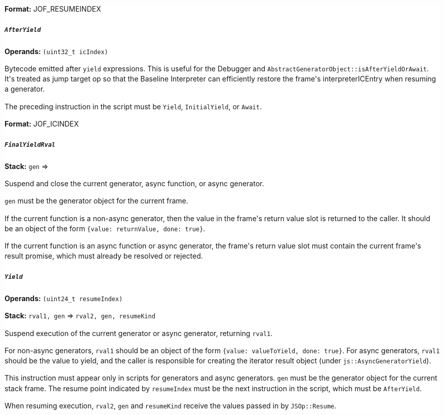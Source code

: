 
**Format:** JOF_RESUMEINDEX

##### `AfterYield`

**Operands:** `(uint32_t icIndex)`


Bytecode emitted after `yield` expressions. This is useful for the
Debugger and `AbstractGeneratorObject::isAfterYieldOrAwait`. It's
treated as jump target op so that the Baseline Interpreter can
efficiently restore the frame's interpreterICEntry when resuming a
generator.

The preceding instruction in the script must be `Yield`, `InitialYield`,
or `Await`.


**Format:** JOF_ICINDEX

##### `FinalYieldRval`


**Stack:** `gen` &rArr;

Suspend and close the current generator, async function, or async
generator.

`gen` must be the generator object for the current frame.

If the current function is a non-async generator, then the value in the
frame's return value slot is returned to the caller. It should be an
object of the form `{value: returnValue, done: true}`.

If the current function is an async function or async generator, the
frame's return value slot must contain the current frame's result
promise, which must already be resolved or rejected.



##### `Yield`

**Operands:** `(uint24_t resumeIndex)`

**Stack:** `rval1, gen` &rArr; `rval2, gen, resumeKind`

Suspend execution of the current generator or async generator, returning
`rval1`.

For non-async generators, `rval1` should be an object of the form
`{value: valueToYield, done: true}`. For async generators, `rval1`
should be the value to yield, and the caller is responsible for creating
the iterator result object (under `js::AsyncGeneratorYield`).

This instruction must appear only in scripts for generators and async
generators. `gen` must be the generator object for the current stack
frame. The resume point indicated by `resumeIndex` must be the next
instruction in the script, which must be `AfterYield`.

When resuming execution, `rval2`, `gen` and `resumeKind` receive the
values passed in by `JSOp::Resume`.
